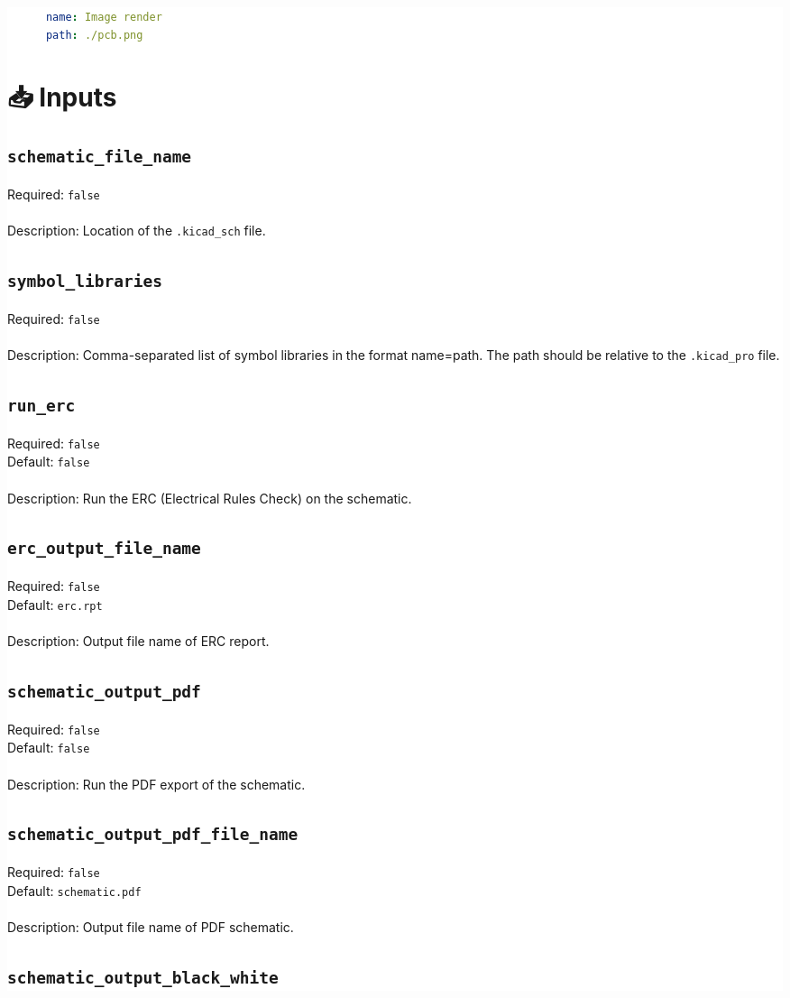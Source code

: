 ```yaml
      name: Image render
      path: ./pcb.png
```

# 📥 Inputs

## `schematic_file_name`

Required: `false`\
\
Description: Location of the `.kicad_sch` file.

## `symbol_libraries`

Required: `false`\
\
Description: Comma-separated list of symbol libraries in the format name=path. The path should be relative to the `.kicad_pro` file.

## `run_erc`

Required: `false`\
Default: `false`\
\
Description: Run the ERC (Electrical Rules Check) on the schematic.

## `erc_output_file_name`

Required: `false`\
Default: `erc.rpt`\
\
Description: Output file name of ERC report.

## `schematic_output_pdf`

Required: `false`\
Default: `false`\
\
Description: Run the PDF export of the schematic.

## `schematic_output_pdf_file_name`

Required: `false`\
Default: `schematic.pdf`\
\
Description: Output file name of PDF schematic.

## `schematic_output_black_white`
